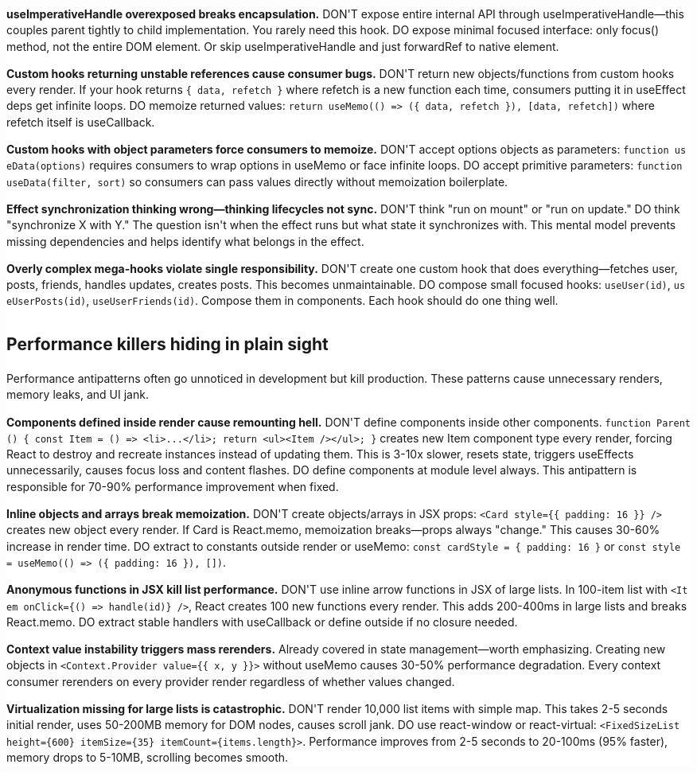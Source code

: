 **useImperativeHandle overexposed breaks encapsulation.** DON'T expose entire internal API through useImperativeHandle—this couples parent tightly to child implementation. You rarely need this hook. DO expose minimal focused interface: only focus() method, not the entire DOM element. Or skip useImperativeHandle and just forwardRef to native element.

**Custom hooks returning unstable references cause consumer bugs.** DON'T return new objects/functions from custom hooks every render. If your hook returns `{ data, refetch }` where refetch is a new function each time, consumers putting it in useEffect deps get infinite loops. DO memoize returned values: `return useMemo(() => ({ data, refetch }), [data, refetch])` where refetch itself is useCallback.

**Custom hooks with object parameters force consumers to memoize.** DON'T accept options objects as parameters: `function useData(options)` requires consumers to wrap options in useMemo or face infinite loops. DO accept primitive parameters: `function useData(filter, sort)` so consumers can pass values directly without memoization boilerplate.

**Effect synchronization thinking wrong—thinking lifecycles not sync.** DON'T think "run on mount" or "run on update." DO think "synchronize X with Y." The question isn't when the effect runs but what state it synchronizes with. This mental model prevents missing dependencies and helps identify what belongs in the effect.

**Overly complex mega-hooks violate single responsibility.** DON'T create one custom hook that does everything—fetches user, posts, friends, handles updates, creates posts. This becomes unmaintainable. DO compose small focused hooks: `useUser(id)`, `useUserPosts(id)`, `useUserFriends(id)`. Compose them in components. Each hook should do one thing well.

## Performance killers hiding in plain sight

Performance antipatterns often go unnoticed in development but kill production. These patterns cause unnecessary renders, memory leaks, and UI jank.

**Components defined inside render cause remounting hell.** DON'T define components inside other components. `function Parent() { const Item = () => <li>...</li>; return <ul><Item /></ul>; }` creates new Item component type every render, forcing React to destroy and recreate instances instead of updating them. This is 3-10x slower, resets state, triggers useEffects unnecessarily, causes focus loss and content flashes. DO define components at module level always. This antipattern is responsible for 70-90% performance improvement when fixed.

**Inline objects and arrays break memoization.** DON'T create objects/arrays in JSX props: `<Card style={{ padding: 16 }} />` creates new object every render. If Card is React.memo, memoization breaks—props always "change." This causes 30-60% increase in render time. DO extract to constants outside render or useMemo: `const cardStyle = { padding: 16 }` or `const style = useMemo(() => ({ padding: 16 }), [])`.

**Anonymous functions in JSX kill list performance.** DON'T use inline arrow functions in JSX of large lists. In 100-item list with `<Item onClick={() => handle(id)} />`, React creates 100 new functions every render. This adds 200-400ms in large lists and breaks React.memo. DO extract stable handlers with useCallback or define outside if no closure needed.

**Context value instability triggers mass rerenders.** Already covered in state management—worth emphasizing. Creating new objects in `<Context.Provider value={{ x, y }}>` without useMemo causes 30-50% performance degradation. Every context consumer rerenders on every provider render regardless of whether values changed.

**Virtualization missing for large lists is catastrophic.** DON'T render 10,000 list items with simple map. This takes 2-5 seconds initial render, uses 50-200MB memory for DOM nodes, causes scroll jank. DO use react-window or react-virtual: `<FixedSizeList height={600} itemSize={35} itemCount={items.length}>`. Performance improves from 2-5 seconds to 20-100ms (95% faster), memory drops to 5-10MB, scrolling becomes smooth.
